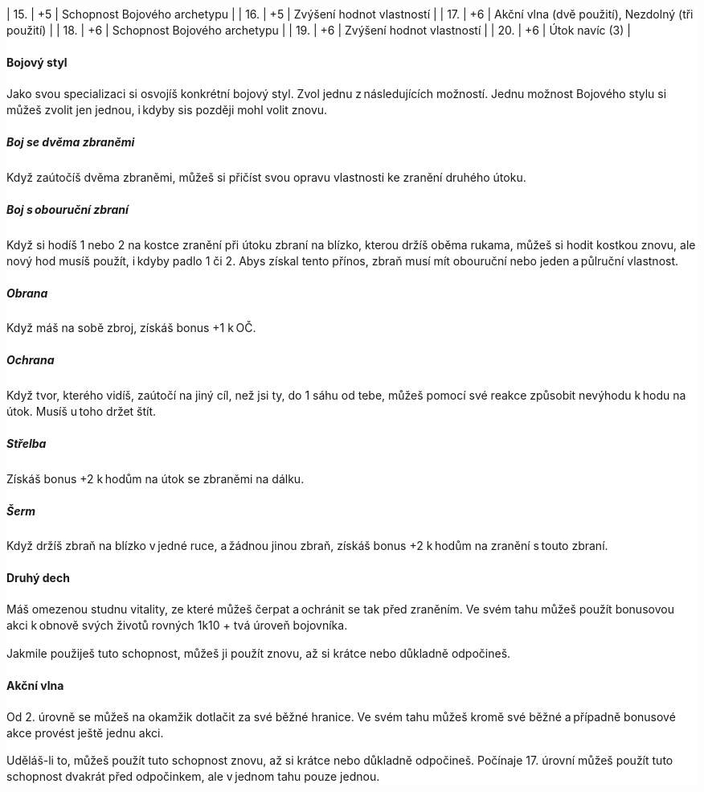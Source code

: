 | 15. | +5 | Schopnost Bojového archetypu |
| 16. | +5 | Zvýšení hodnot vlastností |
| 17. | +6 | Akční vlna (dvě použití), Nezdolný (tři použití) |
| 18. | +6 | Schopnost Bojového archetypu |
| 19. | +6 | Zvýšení hodnot vlastností |
| 20. | +6 | Útok navíc (3) |
  
#### Bojový styl
  
Jako svou specializaci si osvojíš konkrétní bojový styl. Zvol jednu z následujících možností. Jednu možnost Bojového stylu si můžeš zvolit jen jednou, i kdyby sis později mohl volit znovu.
  
##### Boj se dvěma zbraněmi
  
Když zaútočíš dvěma zbraněmi, můžeš si přičíst svou opravu vlastnosti ke zranění druhého útoku.
  
##### Boj s obouruční zbraní
  
Když si hodíš 1 nebo 2 na kostce zranění při útoku zbraní na blízko, kterou držíš oběma rukama, můžeš si hodit kostkou znovu, ale nový hod musíš použít, i kdyby padlo 1 či 2. Abys získal tento přínos, zbraň musí mít obouruční nebo jeden a půlruční vlastnost.
  
##### Obrana
  
Když máš na sobě zbroj, získáš bonus +1 k OČ.
  
##### Ochrana
  
Když tvor, kterého vidíš, zaútočí na jiný cíl, než jsi ty, do 1 sáhu od tebe, můžeš pomocí své reakce způsobit nevýhodu k hodu na útok. Musíš u toho držet štít.
  
##### Střelba
  
Získáš bonus +2 k hodům na útok se zbraněmi na dálku.
  
##### Šerm
  
Když držíš zbraň na blízko v jedné ruce, a žádnou jinou zbraň, získáš bonus +2 k hodům na zranění s touto zbraní.
  
#### Druhý dech
  
Máš omezenou studnu vitality, ze které můžeš čerpat a ochránit se tak před zraněním. Ve svém tahu můžeš použít bonusovou akci k obnově svých životů rovných 1k10 + tvá úroveň bojovníka.
  
Jakmile použiješ tuto schopnost, můžeš ji použít znovu, až si krátce nebo důkladně odpočineš.
  
#### Akční vlna
  
Od 2. úrovně se můžeš na okamžik dotlačit za své běžné hranice. Ve svém tahu můžeš kromě své běžné a případně bonusové akce provést ještě jednu akci.
  
Uděláš-li to, můžeš použít tuto schopnost znovu, až si krátce nebo důkladně odpočineš. Počínaje 17. úrovní můžeš použít tuto schopnost dvakrát před odpočinkem, ale v jednom tahu pouze jednou.
  